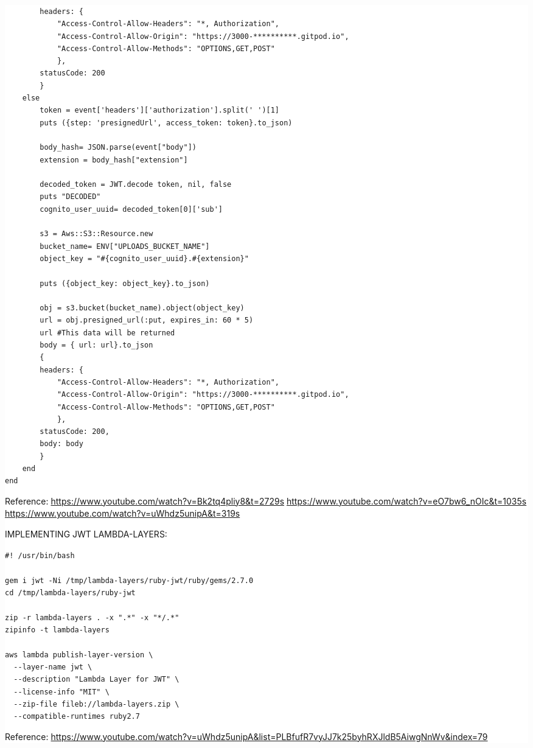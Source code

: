 ```
        headers: {
            "Access-Control-Allow-Headers": "*, Authorization",
            "Access-Control-Allow-Origin": "https://3000-**********.gitpod.io",
            "Access-Control-Allow-Methods": "OPTIONS,GET,POST"
            },
        statusCode: 200
        }
    else
        token = event['headers']['authorization'].split(' ')[1]
        puts ({step: 'presignedUrl', access_token: token}.to_json)

        body_hash= JSON.parse(event["body"])
        extension = body_hash["extension"]

        decoded_token = JWT.decode token, nil, false
        puts "DECODED"
        cognito_user_uuid= decoded_token[0]['sub']

        s3 = Aws::S3::Resource.new
        bucket_name= ENV["UPLOADS_BUCKET_NAME"]
        object_key = "#{cognito_user_uuid}.#{extension}"

        puts ({object_key: object_key}.to_json)

        obj = s3.bucket(bucket_name).object(object_key)
        url = obj.presigned_url(:put, expires_in: 60 * 5)
        url #This data will be returned
        body = { url: url}.to_json 
        { 
        headers: {
            "Access-Control-Allow-Headers": "*, Authorization",
            "Access-Control-Allow-Origin": "https://3000-**********.gitpod.io",
            "Access-Control-Allow-Methods": "OPTIONS,GET,POST"
            },
        statusCode: 200, 
        body: body 
        }
    end
end
```
Reference: 
https://www.youtube.com/watch?v=Bk2tq4pliy8&t=2729s
https://www.youtube.com/watch?v=eO7bw6_nOIc&t=1035s
https://www.youtube.com/watch?v=uWhdz5unipA&t=319s

IMPLEMENTING JWT LAMBDA-LAYERS:
```
#! /usr/bin/bash

gem i jwt -Ni /tmp/lambda-layers/ruby-jwt/ruby/gems/2.7.0
cd /tmp/lambda-layers/ruby-jwt

zip -r lambda-layers . -x ".*" -x "*/.*"
zipinfo -t lambda-layers

aws lambda publish-layer-version \
  --layer-name jwt \
  --description "Lambda Layer for JWT" \
  --license-info "MIT" \
  --zip-file fileb://lambda-layers.zip \
  --compatible-runtimes ruby2.7
 ```
 Reference: https://www.youtube.com/watch?v=uWhdz5unipA&list=PLBfufR7vyJJ7k25byhRXJldB5AiwgNnWv&index=79